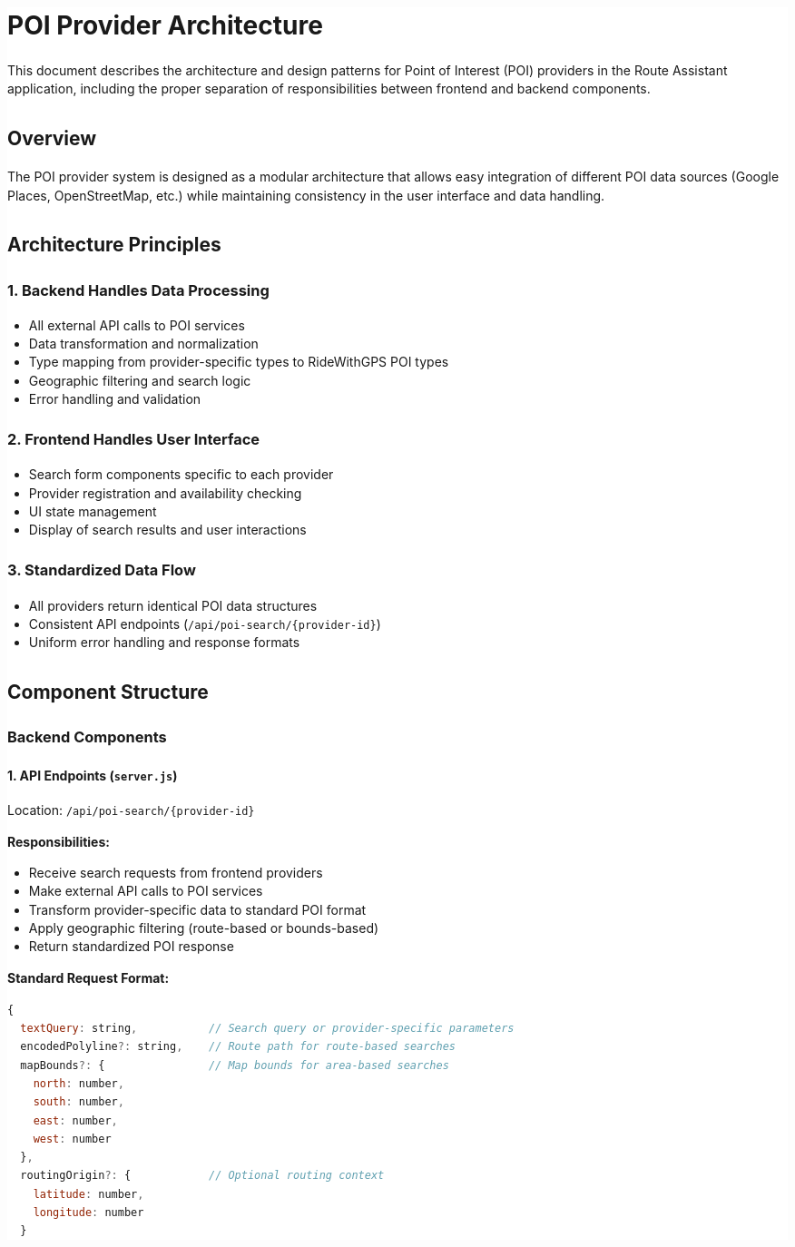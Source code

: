 # POI Provider Architecture

This document describes the architecture and design patterns for Point of Interest (POI) providers in the Route Assistant application, including the proper separation of responsibilities between frontend and backend components.

## Overview

The POI provider system is designed as a modular architecture that allows easy integration of different POI data sources (Google Places, OpenStreetMap, etc.) while maintaining consistency in the user interface and data handling.

## Architecture Principles

### 1. **Backend Handles Data Processing**
- All external API calls to POI services
- Data transformation and normalization
- Type mapping from provider-specific types to RideWithGPS POI types
- Geographic filtering and search logic
- Error handling and validation

### 2. **Frontend Handles User Interface**
- Search form components specific to each provider
- Provider registration and availability checking
- UI state management
- Display of search results and user interactions

### 3. **Standardized Data Flow**
- All providers return identical POI data structures
- Consistent API endpoints (`/api/poi-search/{provider-id}`)
- Uniform error handling and response formats

## Component Structure

### Backend Components

#### 1. **API Endpoints** (`server.js`)
Location: `/api/poi-search/{provider-id}`

**Responsibilities:**
- Receive search requests from frontend providers
- Make external API calls to POI services
- Transform provider-specific data to standard POI format
- Apply geographic filtering (route-based or bounds-based)
- Return standardized POI response

**Standard Request Format:**
```javascript
{
  textQuery: string,           // Search query or provider-specific parameters
  encodedPolyline?: string,    // Route path for route-based searches
  mapBounds?: {                // Map bounds for area-based searches
    north: number,
    south: number,
    east: number,
    west: number
  },
  routingOrigin?: {            // Optional routing context
    latitude: number,
    longitude: number
  }
```